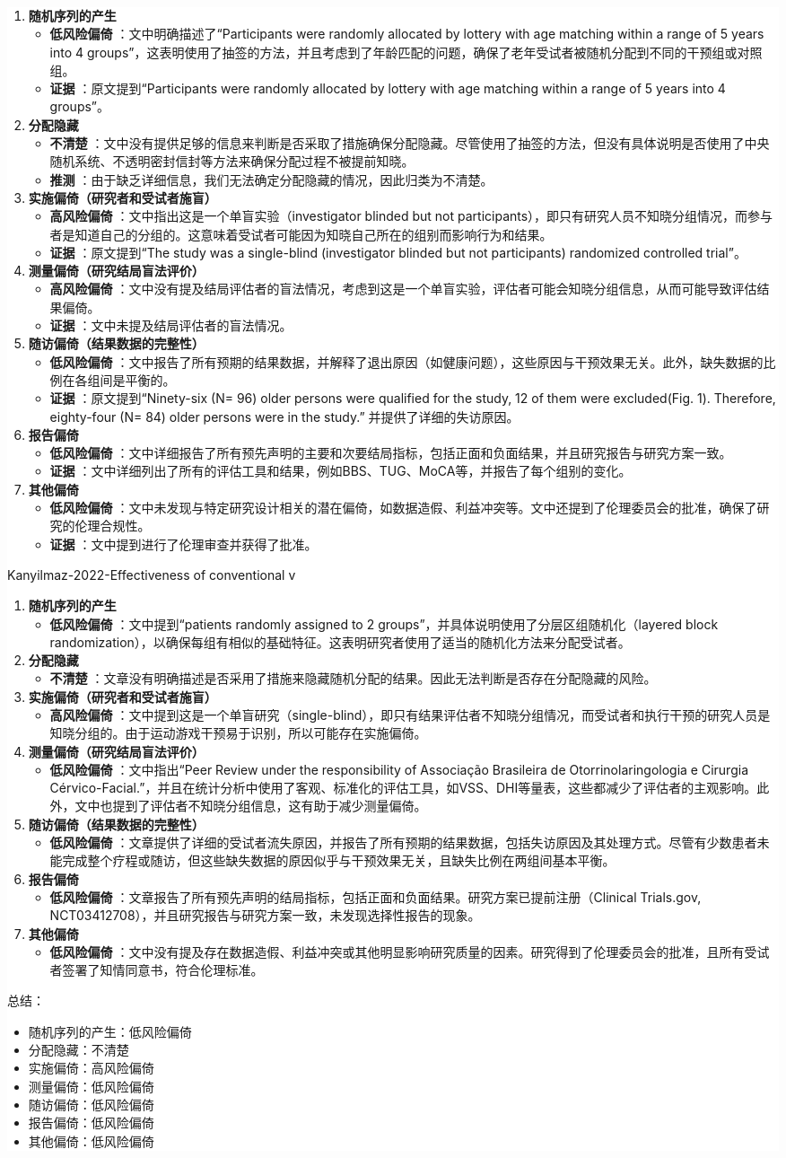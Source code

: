 1. **随机序列的产生**
   * **低风险偏倚** ：文中明确描述了“Participants were randomly allocated by lottery with age matching within a range of 5 years into 4 groups”，这表明使用了抽签的方法，并且考虑到了年龄匹配的问题，确保了老年受试者被随机分配到不同的干预组或对照组。
   * **证据** ：原文提到“Participants were randomly allocated by lottery with age matching within a range of 5 years into 4 groups”。
2. **分配隐藏**
   * **不清楚** ：文中没有提供足够的信息来判断是否采取了措施确保分配隐藏。尽管使用了抽签的方法，但没有具体说明是否使用了中央随机系统、不透明密封信封等方法来确保分配过程不被提前知晓。
   * **推测** ：由于缺乏详细信息，我们无法确定分配隐藏的情况，因此归类为不清楚。
3. **实施偏倚（研究者和受试者施盲）**
   * **高风险偏倚** ：文中指出这是一个单盲实验（investigator blinded but not participants），即只有研究人员不知晓分组情况，而参与者是知道自己的分组的。这意味着受试者可能因为知晓自己所在的组别而影响行为和结果。
   * **证据** ：原文提到“The study was a single-blind (investigator blinded but not participants) randomized controlled trial”。
4. **测量偏倚（研究结局盲法评价）**
   * **高风险偏倚** ：文中没有提及结局评估者的盲法情况，考虑到这是一个单盲实验，评估者可能会知晓分组信息，从而可能导致评估结果偏倚。
   * **证据** ：文中未提及结局评估者的盲法情况。
5. **随访偏倚（结果数据的完整性）**
   * **低风险偏倚** ：文中报告了所有预期的结果数据，并解释了退出原因（如健康问题），这些原因与干预效果无关。此外，缺失数据的比例在各组间是平衡的。
   * **证据** ：原文提到“Ninety-six (N= 96) older persons were qualified for the study, 12 of them were excluded(Fig. 1). Therefore, eighty-four (N= 84) older persons were in the study.” 并提供了详细的失访原因。
6. **报告偏倚**
   * **低风险偏倚** ：文中详细报告了所有预先声明的主要和次要结局指标，包括正面和负面结果，并且研究报告与研究方案一致。
   * **证据** ：文中详细列出了所有的评估工具和结果，例如BBS、TUG、MoCA等，并报告了每个组别的变化。
7. **其他偏倚**
   * **低风险偏倚** ：文中未发现与特定研究设计相关的潜在偏倚，如数据造假、利益冲突等。文中还提到了伦理委员会的批准，确保了研究的伦理合规性。
   * **证据** ：文中提到进行了伦理审查并获得了批准。

Kanyilmaz-2022-Effectiveness of conventional v

1. **随机序列的产生**
   * **低风险偏倚** ：文中提到“patients randomly assigned to 2 groups”，并具体说明使用了分层区组随机化（layered block randomization），以确保每组有相似的基础特征。这表明研究者使用了适当的随机化方法来分配受试者。
2. **分配隐藏**
   * **不清楚** ：文章没有明确描述是否采用了措施来隐藏随机分配的结果。因此无法判断是否存在分配隐藏的风险。
3. **实施偏倚（研究者和受试者施盲）**
   * **高风险偏倚** ：文中提到这是一个单盲研究（single-blind），即只有结果评估者不知晓分组情况，而受试者和执行干预的研究人员是知晓分组的。由于运动游戏干预易于识别，所以可能存在实施偏倚。
4. **测量偏倚（研究结局盲法评价）**
   * **低风险偏倚** ：文中指出“Peer Review under the responsibility of Associação Brasileira de Otorrinolaringologia e Cirurgia Cérvico-Facial.”，并且在统计分析中使用了客观、标准化的评估工具，如VSS、DHI等量表，这些都减少了评估者的主观影响。此外，文中也提到了评估者不知晓分组信息，这有助于减少测量偏倚。
5. **随访偏倚（结果数据的完整性）**
   * **低风险偏倚** ：文章提供了详细的受试者流失原因，并报告了所有预期的结果数据，包括失访原因及其处理方式。尽管有少数患者未能完成整个疗程或随访，但这些缺失数据的原因似乎与干预效果无关，且缺失比例在两组间基本平衡。
6. **报告偏倚**
   * **低风险偏倚** ：文章报告了所有预先声明的结局指标，包括正面和负面结果。研究方案已提前注册（Clinical Trials.gov, NCT03412708），并且研究报告与研究方案一致，未发现选择性报告的现象。
7. **其他偏倚**
   * **低风险偏倚** ：文中没有提及存在数据造假、利益冲突或其他明显影响研究质量的因素。研究得到了伦理委员会的批准，且所有受试者签署了知情同意书，符合伦理标准。

总结：

* 随机序列的产生：低风险偏倚
* 分配隐藏：不清楚
* 实施偏倚：高风险偏倚
* 测量偏倚：低风险偏倚
* 随访偏倚：低风险偏倚
* 报告偏倚：低风险偏倚
* 其他偏倚：低风险偏倚
